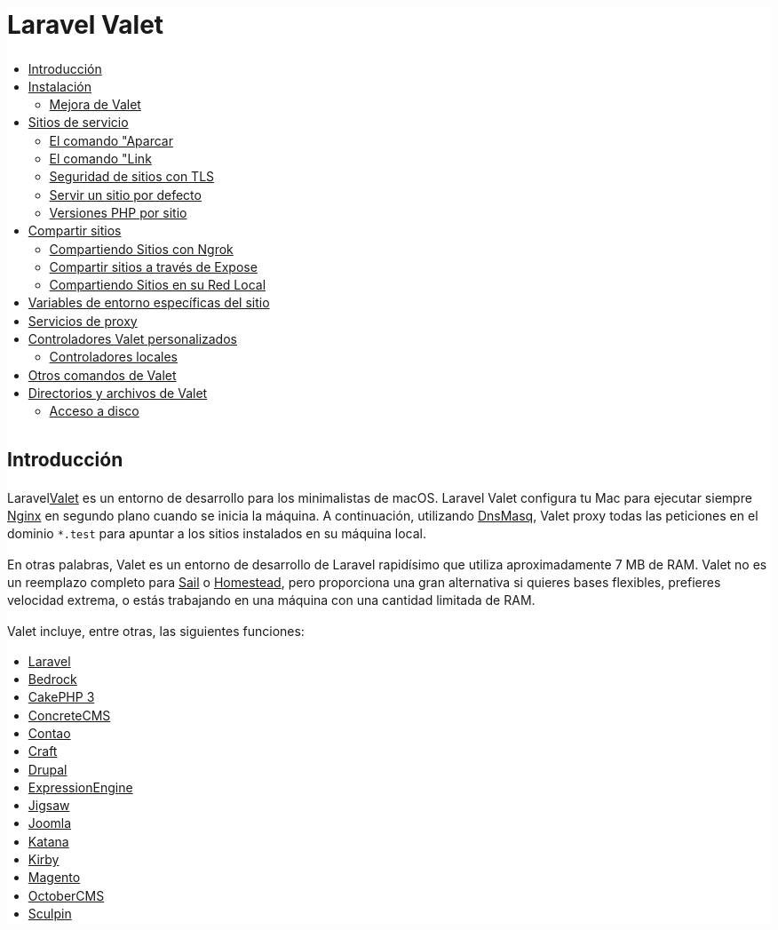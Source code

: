 # Laravel Valet

- [Introducción](#introduction)
- [Instalación](#installation)
  - [Mejora de Valet](#upgrading-valet)
- [Sitios de servicio](#serving-sites)
  - [El comando "Aparcar](#the-park-command)
  - [El comando "Link](#the-link-command)
  - [Seguridad de sitios con TLS](#securing-sites)
  - [Servir un sitio por defecto](#serving-a-default-site)
  - [Versiones PHP por sitio](#per-site-php-versions)
- [Compartir sitios](#sharing-sites)
  - [Compartiendo Sitios con Ngrok](#sharing-sites-via-ngrok)
  - [Compartir sitios a través de Expose](#sharing-sites-via-expose)
  - [Compartiendo Sitios en su Red Local](#sharing-sites-on-your-local-network)
- [Variables de entorno específicas del sitio](#site-specific-environment-variables)
- [Servicios de proxy](#proxying-services)
- [Controladores Valet personalizados](#custom-valet-drivers)
  - [Controladores locales](#local-drivers)
- [Otros comandos de Valet](#other-valet-commands)
- [Directorios y archivos de Valet](#valet-directories-and-files)
  - [Acceso a disco](#disk-access)

[]()

## Introducción

Laravel[Valet](https://github.com/laravel/valet) es un entorno de desarrollo para los minimalistas de macOS. Laravel Valet configura tu Mac para ejecutar siempre [Nginx](https://www.nginx.com/) en segundo plano cuando se inicia la máquina. A continuación, utilizando [DnsMasq](https://en.wikipedia.org/wiki/Dnsmasq), Valet proxy todas las peticiones en el dominio `*.test` para apuntar a los sitios instalados en su máquina local.

En otras palabras, Valet es un entorno de desarrollo de Laravel rapidísimo que utiliza aproximadamente 7 MB de RAM. Valet no es un reemplazo completo para [Sail](/docs/%7B%7Bversion%7D%7D/sail) o [Homestead](/docs/%7B%7Bversion%7D%7D/homestead), pero proporciona una gran alternativa si quieres bases flexibles, prefieres velocidad extrema, o estás trabajando en una máquina con una cantidad limitada de RAM.

Valet incluye, entre otras, las siguientes funciones:

<style>
    #valet-soporte &gt; ul {
        column-count: 3; -moz-column-count: 3; -webkit-column-count: 3;
        altura de línea: 1.9;
    }
</style>

<div id="valet-support" markdown="1"/>

- [Laravel](https://laravel.com)
- [Bedrock](https://roots.io/bedrock/)
- [CakePHP 3](https://cakephp.org)
- [ConcreteCMS](https://www.concretecms.com/)
- [Contao](https://contao.org/en/)
- [Craft](https://craftcms.com)
- [Drupal](https://www.drupal.org/)
- [ExpressionEngine](https://www.expressionengine.com/)
- [Jigsaw](https://jigsaw.tighten.co)
- [Joomla](https://www.joomla.org/)
- [Katana](https://github.com/themsaid/katana)
- [Kirby](https://getkirby.com/)
- [Magento](https://magento.com/)
- [OctoberCMS](https://octobercms.com/)
- [Sculpin](https://sculpin.io/)